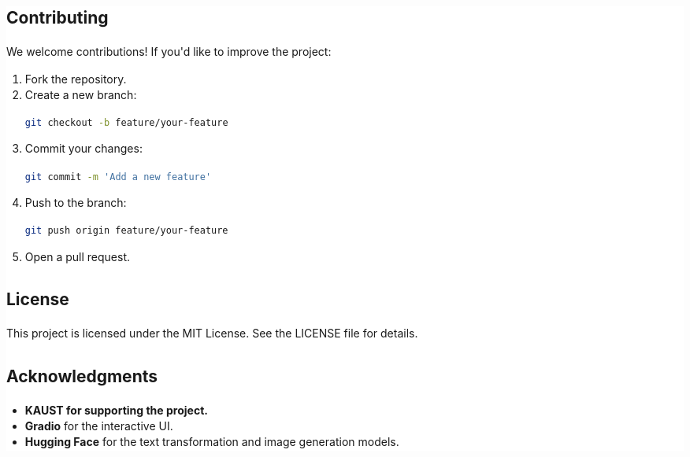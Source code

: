 ## Contributing

We welcome contributions! If you'd like to improve the project:

1. Fork the repository.
2. Create a new branch:
   ```bash
   git checkout -b feature/your-feature
   ```
3. Commit your changes:
   ```bash
   git commit -m 'Add a new feature'
   ```
4. Push to the branch:
   ```bash
   git push origin feature/your-feature
   ```
5. Open a pull request.

## License

This project is licensed under the MIT License. See the LICENSE file for details.

## Acknowledgments

- ****KAUST** for supporting the project.**
- **Gradio** for the interactive UI.
- **Hugging Face** for the text transformation and image generation models.

